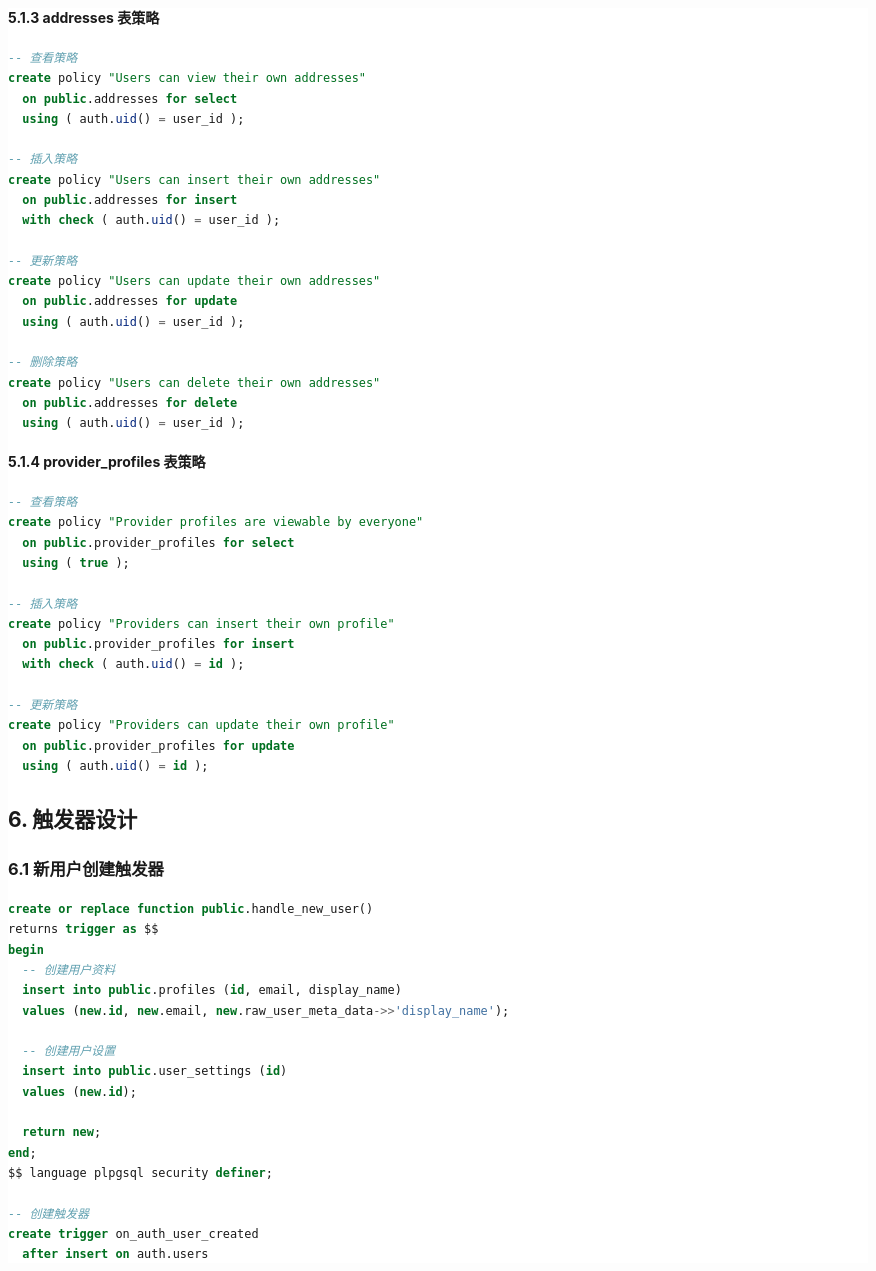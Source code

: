 
#### 5.1.3 addresses 表策略
```sql
-- 查看策略
create policy "Users can view their own addresses"
  on public.addresses for select
  using ( auth.uid() = user_id );

-- 插入策略
create policy "Users can insert their own addresses"
  on public.addresses for insert
  with check ( auth.uid() = user_id );

-- 更新策略
create policy "Users can update their own addresses"
  on public.addresses for update
  using ( auth.uid() = user_id );

-- 删除策略
create policy "Users can delete their own addresses"
  on public.addresses for delete
  using ( auth.uid() = user_id );
```

#### 5.1.4 provider_profiles 表策略
```sql
-- 查看策略
create policy "Provider profiles are viewable by everyone"
  on public.provider_profiles for select
  using ( true );

-- 插入策略
create policy "Providers can insert their own profile"
  on public.provider_profiles for insert
  with check ( auth.uid() = id );

-- 更新策略
create policy "Providers can update their own profile"
  on public.provider_profiles for update
  using ( auth.uid() = id );
```

## 6. 触发器设计

### 6.1 新用户创建触发器
```sql
create or replace function public.handle_new_user()
returns trigger as $$
begin
  -- 创建用户资料
  insert into public.profiles (id, email, display_name)
  values (new.id, new.email, new.raw_user_meta_data->>'display_name');
  
  -- 创建用户设置
  insert into public.user_settings (id)
  values (new.id);
  
  return new;
end;
$$ language plpgsql security definer;

-- 创建触发器
create trigger on_auth_user_created
  after insert on auth.users
```